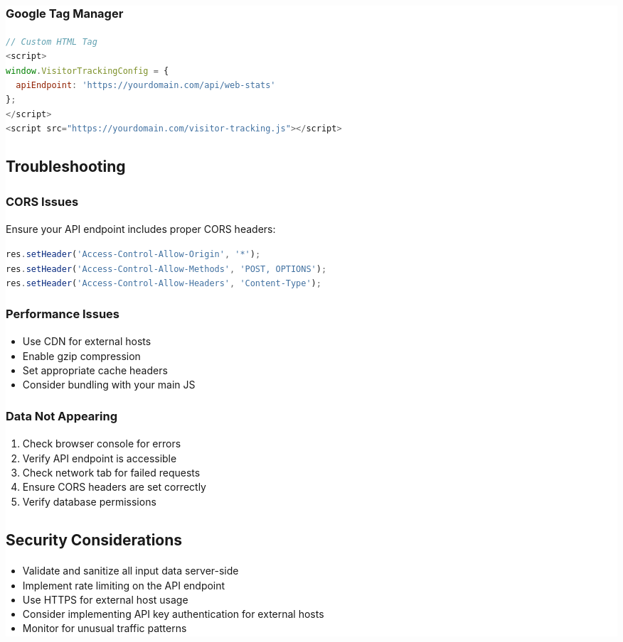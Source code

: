 ### Google Tag Manager
```javascript
// Custom HTML Tag
<script>
window.VisitorTrackingConfig = {
  apiEndpoint: 'https://yourdomain.com/api/web-stats'
};
</script>
<script src="https://yourdomain.com/visitor-tracking.js"></script>
```

## Troubleshooting

### CORS Issues
Ensure your API endpoint includes proper CORS headers:
```javascript
res.setHeader('Access-Control-Allow-Origin', '*');
res.setHeader('Access-Control-Allow-Methods', 'POST, OPTIONS');
res.setHeader('Access-Control-Allow-Headers', 'Content-Type');
```

### Performance Issues
- Use CDN for external hosts
- Enable gzip compression
- Set appropriate cache headers
- Consider bundling with your main JS

### Data Not Appearing
1. Check browser console for errors
2. Verify API endpoint is accessible
3. Check network tab for failed requests
4. Ensure CORS headers are set correctly
5. Verify database permissions

## Security Considerations

- Validate and sanitize all input data server-side
- Implement rate limiting on the API endpoint
- Use HTTPS for external host usage
- Consider implementing API key authentication for external hosts
- Monitor for unusual traffic patterns